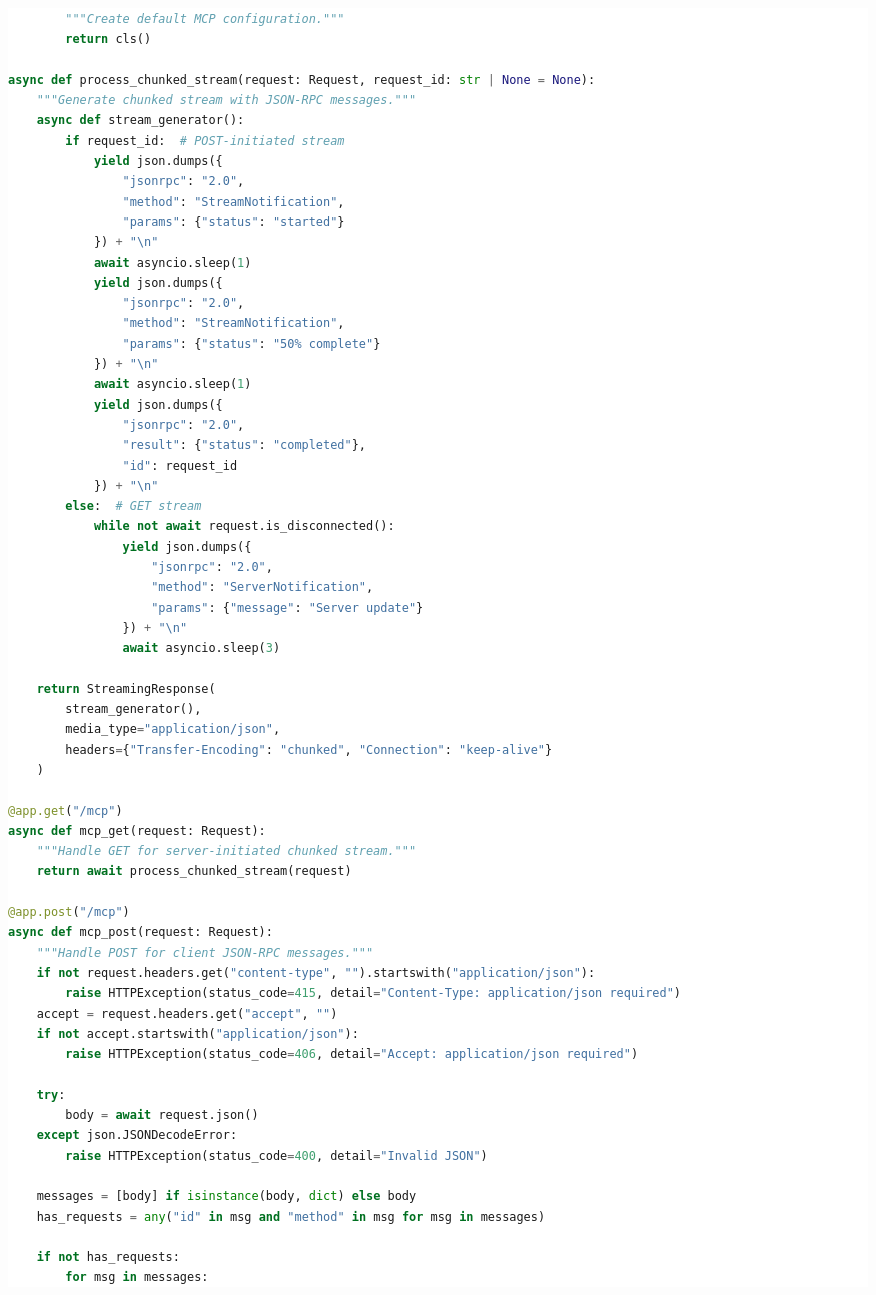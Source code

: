 ```python
        """Create default MCP configuration."""
        return cls()

async def process_chunked_stream(request: Request, request_id: str | None = None):
    """Generate chunked stream with JSON-RPC messages."""
    async def stream_generator():
        if request_id:  # POST-initiated stream
            yield json.dumps({
                "jsonrpc": "2.0",
                "method": "StreamNotification",
                "params": {"status": "started"}
            }) + "\n"
            await asyncio.sleep(1)
            yield json.dumps({
                "jsonrpc": "2.0",
                "method": "StreamNotification",
                "params": {"status": "50% complete"}
            }) + "\n"
            await asyncio.sleep(1)
            yield json.dumps({
                "jsonrpc": "2.0",
                "result": {"status": "completed"},
                "id": request_id
            }) + "\n"
        else:  # GET stream
            while not await request.is_disconnected():
                yield json.dumps({
                    "jsonrpc": "2.0",
                    "method": "ServerNotification",
                    "params": {"message": "Server update"}
                }) + "\n"
                await asyncio.sleep(3)

    return StreamingResponse(
        stream_generator(),
        media_type="application/json",
        headers={"Transfer-Encoding": "chunked", "Connection": "keep-alive"}
    )

@app.get("/mcp")
async def mcp_get(request: Request):
    """Handle GET for server-initiated chunked stream."""
    return await process_chunked_stream(request)

@app.post("/mcp")
async def mcp_post(request: Request):
    """Handle POST for client JSON-RPC messages."""
    if not request.headers.get("content-type", "").startswith("application/json"):
        raise HTTPException(status_code=415, detail="Content-Type: application/json required")
    accept = request.headers.get("accept", "")
    if not accept.startswith("application/json"):
        raise HTTPException(status_code=406, detail="Accept: application/json required")

    try:
        body = await request.json()
    except json.JSONDecodeError:
        raise HTTPException(status_code=400, detail="Invalid JSON")

    messages = [body] if isinstance(body, dict) else body
    has_requests = any("id" in msg and "method" in msg for msg in messages)

    if not has_requests:
        for msg in messages:
```